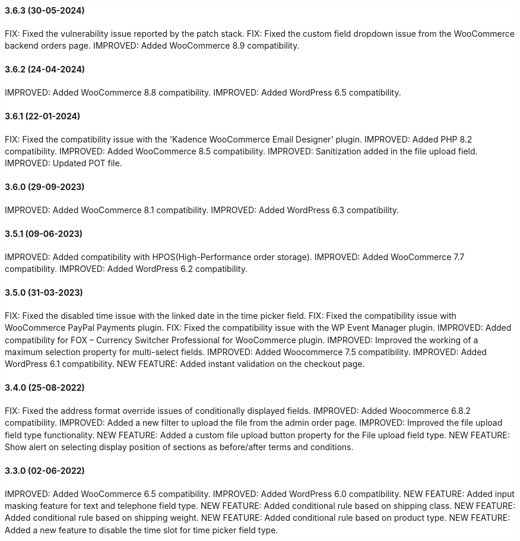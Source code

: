 #### 3.6.3 (30-05-2024)
FIX: Fixed the vulnerability issue reported by the patch stack.
FIX: Fixed the custom field dropdown issue from the WooCommerce backend orders page.
IMPROVED: Added WooCommerce 8.9 compatibility.

#### 3.6.2 (24-04-2024)
IMPROVED: Added WooCommerce 8.8 compatibility.
IMPROVED: Added WordPress 6.5 compatibility.

#### 3.6.1 (22-01-2024)
FIX: Fixed the compatibility issue with the 'Kadence WooCommerce Email Designer' plugin.
IMPROVED: Added PHP 8.2 compatibility.
IMPROVED: Added WooCommerce 8.5 compatibility.
IMPROVED: Sanitization added in the file upload field.
IMPROVED: Updated POT file.

#### 3.6.0 (29-09-2023)
IMPROVED: Added WooCommerce 8.1 compatibility.
IMPROVED: Added WordPress 6.3 compatibility.

#### 3.5.1 (09-06-2023)
IMPROVED: Added compatibility with HPOS(High-Performance order storage).
IMPROVED: Added WooCommerce 7.7 compatibility.
IMPROVED: Added WordPress 6.2 compatibility.

#### 3.5.0 (31-03-2023)
FIX: Fixed the disabled time issue with the linked date in the time picker field.
FIX: Fixed the compatibility issue with WooCommerce PayPal Payments plugin.
FIX: Fixed the compatibility issue with the WP Event Manager plugin.
IMPROVED: Added compatibility for FOX – Currency Switcher Professional for WooCommerce plugin.
IMPROVED: Improved the working of a maximum selection property for multi-select fields.
IMPROVED: Added Woocommerce 7.5 compatibility.
IMPROVED: Added WordPress 6.1 compatibility.
NEW FEATURE: Added instant validation on the checkout page.

#### 3.4.0 (25-08-2022)
FIX: Fixed the address format override issues of conditionally displayed fields.
IMPROVED: Added Woocommerce 6.8.2  compatibility.
IMPROVED: Added a new filter to upload the file from the admin order page.
IMPROVED: Improved the file upload field type functionality.
NEW FEATURE: Added a custom file upload button property for the File upload field type.
NEW FEATURE: Show alert on selecting display position of sections as before/after terms and conditions.

#### 3.3.0 (02-06-2022)
IMPROVED: Added WooCommerce 6.5 compatibility.
IMPROVED: Added WordPress 6.0 compatibility.
NEW FEATURE: Added input masking feature for text and telephone field type.
NEW FEATURE: Added conditional rule based on shipping class.
NEW FEATURE: Added conditional rule based on shipping weight.
NEW FEATURE: Added conditional rule based on product type.
NEW FEATURE: Added a new feature to disable the time slot for time picker field type.
